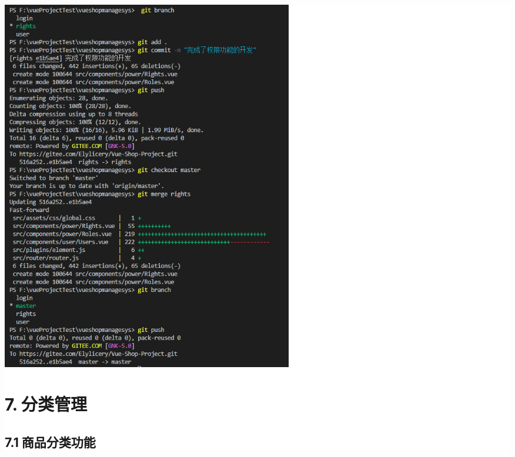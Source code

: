 <img src="Vue实战项目：电商管理系统.assets/image-20200719211930727.png" alt="image-20200719211930727" style="zoom:80%;" />

# 7. 分类管理

## 7.1 商品分类功能
